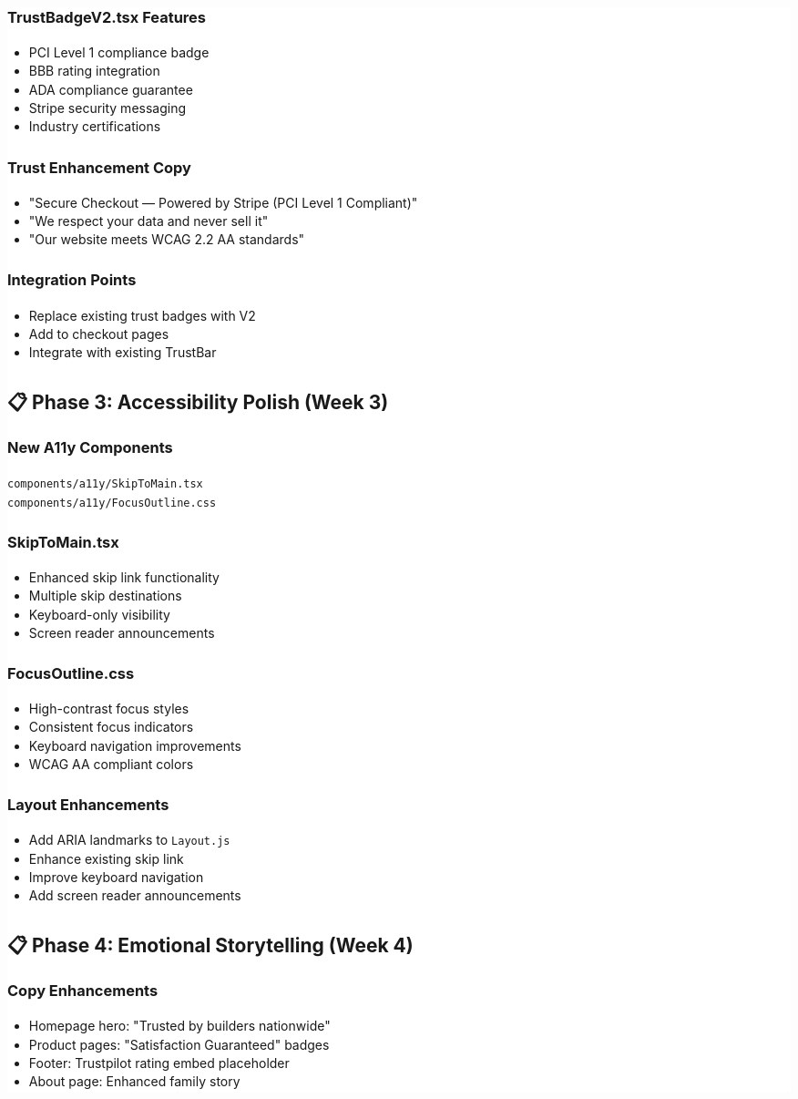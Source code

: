 ### **TrustBadgeV2.tsx Features**
- PCI Level 1 compliance badge
- BBB rating integration
- ADA compliance guarantee
- Stripe security messaging
- Industry certifications

### **Trust Enhancement Copy**
- "Secure Checkout — Powered by Stripe (PCI Level 1 Compliant)"
- "We respect your data and never sell it"
- "Our website meets WCAG 2.2 AA standards"

### **Integration Points**
- Replace existing trust badges with V2
- Add to checkout pages
- Integrate with existing TrustBar

## 📋 Phase 3: Accessibility Polish (Week 3)

### **New A11y Components**
```
components/a11y/SkipToMain.tsx
components/a11y/FocusOutline.css
```

### **SkipToMain.tsx**
- Enhanced skip link functionality
- Multiple skip destinations
- Keyboard-only visibility
- Screen reader announcements

### **FocusOutline.css**
- High-contrast focus styles
- Consistent focus indicators
- Keyboard navigation improvements
- WCAG AA compliant colors

### **Layout Enhancements**
- Add ARIA landmarks to `Layout.js`
- Enhance existing skip link
- Improve keyboard navigation
- Add screen reader announcements

## 📋 Phase 4: Emotional Storytelling (Week 4)

### **Copy Enhancements**
- Homepage hero: "Trusted by builders nationwide"
- Product pages: "Satisfaction Guaranteed" badges
- Footer: Trustpilot rating embed placeholder
- About page: Enhanced family story
